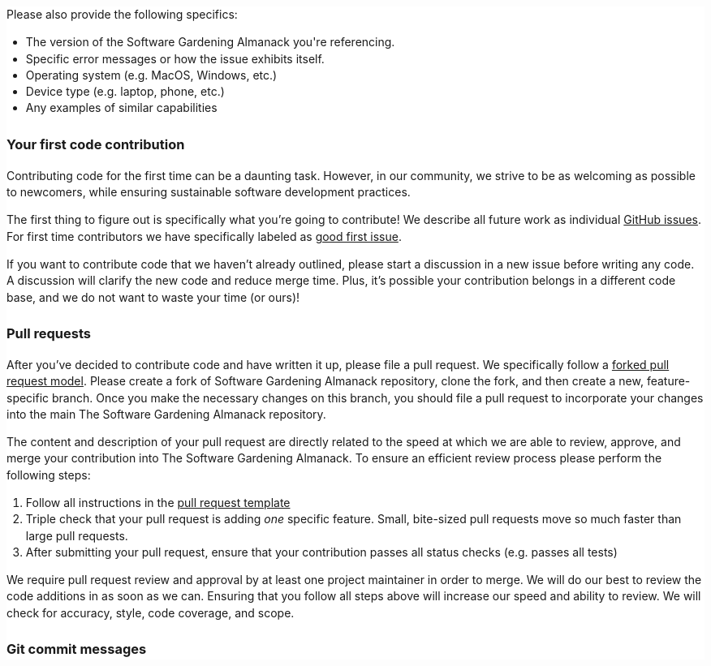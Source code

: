 Please also provide the following specifics:

- The version of the Software Gardening Almanack you're referencing.
- Specific error messages or how the issue exhibits itself.
- Operating system (e.g. MacOS, Windows, etc.)
- Device type (e.g. laptop, phone, etc.)
- Any examples of similar capabilities

### Your first code contribution

Contributing code for the first time can be a daunting task.
However, in our community, we strive to be as welcoming as possible to newcomers, while ensuring sustainable software development practices.

The first thing to figure out is specifically what you’re going to contribute!
We describe all future work as individual [GitHub issues](https://github.com/software-gardening/almanack/issues).
For first time contributors we have specifically labeled as [good first issue](https://github.com/software-gardening/almanack/issues?q=is%3Aissue+is%3Aopen+label%3A%22good+first+issue%22).

If you want to contribute code that we haven’t already outlined, please start a discussion in a new issue before writing any code.
A discussion will clarify the new code and reduce merge time.
Plus, it’s possible your contribution belongs in a different code base, and we do not want to waste your time (or ours)!

### Pull requests

After you’ve decided to contribute code and have written it up, please file a pull request.
We specifically follow a [forked pull request model](https://docs.github.com/en/github/collaborating-with-issues-and-pull-requests/creating-a-pull-request-from-a-fork).
Please create a fork of Software Gardening Almanack repository, clone the fork, and then create a new, feature-specific branch.
Once you make the necessary changes on this branch, you should file a pull request to incorporate your changes into the main The Software Gardening Almanack repository.

The content and description of your pull request are directly related to the speed at which we are able to review, approve, and merge your contribution into The Software Gardening Almanack.
To ensure an efficient review process please perform the following steps:

1. Follow all instructions in the [pull request template](https://github.com/software-gardening/almanack/blob/main/.github/PULL_REQUEST_TEMPLATE.md)
1. Triple check that your pull request is adding _one_ specific feature. Small, bite-sized pull requests move so much faster than large pull requests.
1. After submitting your pull request, ensure that your contribution passes all status checks (e.g. passes all tests)

We require pull request review and approval by at least one project maintainer in order to merge.
We will do our best to review the code additions in as soon as we can.
Ensuring that you follow all steps above will increase our speed and ability to review.
We will check for accuracy, style, code coverage, and scope.

### Git commit messages
